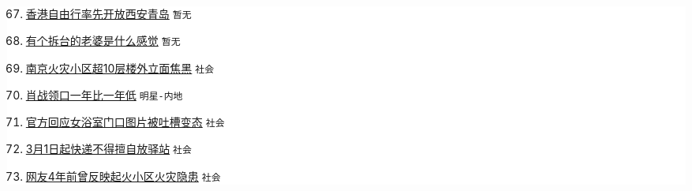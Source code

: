 67. [香港自由行率先开放西安青岛](https://m.weibo.cn/search?containerid=100103type%3D1%26t%3D10%26q%3D%23%E9%A6%99%E6%B8%AF%E8%87%AA%E7%94%B1%E8%A1%8C%E7%8E%87%E5%85%88%E5%BC%80%E6%94%BE%E8%A5%BF%E5%AE%89%E9%9D%92%E5%B2%9B%23&stream_entry_id=31&isnewpage=1&extparam=seat%3D1%26stream_entry_id%3D31%26lcate%3D5001%26realpos%3D34%26dgr%3D0%26band_rank%3D34%26flag%3D0%26pos%3D34%26q%3D%2523%25E9%25A6%2599%25E6%25B8%25AF%25E8%2587%25AA%25E7%2594%25B1%25E8%25A1%258C%25E7%258E%2587%25E5%2585%2588%25E5%25BC%2580%25E6%2594%25BE%25E8%25A5%25BF%25E5%25AE%2589%25E9%259D%2592%25E5%25B2%259B%2523%26c_type%3D31%26cate%3D5001%26filter_type%3Drealtimehot%26display_time%3D1708745064%26pre_seqid%3D1708745064500013200216) `暂无` 

68. [有个拆台的老婆是什么感觉](https://m.weibo.cn/search?containerid=100103type%3D1%26t%3D10%26q%3D%E6%9C%89%E4%B8%AA%E6%8B%86%E5%8F%B0%E7%9A%84%E8%80%81%E5%A9%86%E6%98%AF%E4%BB%80%E4%B9%88%E6%84%9F%E8%A7%89&stream_entry_id=31&isnewpage=1&extparam=seat%3D1%26stream_entry_id%3D31%26lcate%3D5001%26realpos%3D35%26dgr%3D0%26band_rank%3D35%26flag%3D1%26pos%3D35%26q%3D%25E6%259C%2589%25E4%25B8%25AA%25E6%258B%2586%25E5%258F%25B0%25E7%259A%2584%25E8%2580%2581%25E5%25A9%2586%25E6%2598%25AF%25E4%25BB%2580%25E4%25B9%2588%25E6%2584%259F%25E8%25A7%2589%26c_type%3D31%26cate%3D5001%26filter_type%3Drealtimehot%26display_time%3D1708745064%26pre_seqid%3D1708745064500013200216) `暂无` 

69. [南京火灾小区超10层楼外立面焦黑](https://m.weibo.cn/search?containerid=100103type%3D1%26t%3D10%26q%3D%23%E5%8D%97%E4%BA%AC%E7%81%AB%E7%81%BE%E5%B0%8F%E5%8C%BA%E8%B6%8510%E5%B1%82%E6%A5%BC%E5%A4%96%E7%AB%8B%E9%9D%A2%E7%84%A6%E9%BB%91%23&stream_entry_id=31&isnewpage=1&extparam=seat%3D1%26stream_entry_id%3D31%26lcate%3D5001%26realpos%3D38%26dgr%3D0%26band_rank%3D38%26flag%3D0%26pos%3D38%26q%3D%2523%25E5%258D%2597%25E4%25BA%25AC%25E7%2581%25AB%25E7%2581%25BE%25E5%25B0%258F%25E5%258C%25BA%25E8%25B6%258510%25E5%25B1%2582%25E6%25A5%25BC%25E5%25A4%2596%25E7%25AB%258B%25E9%259D%25A2%25E7%2584%25A6%25E9%25BB%2591%2523%26c_type%3D31%26cate%3D5001%26filter_type%3Drealtimehot%26display_time%3D1708745064%26pre_seqid%3D1708745064500013200216) `社会` 

70. [肖战领口一年比一年低](https://m.weibo.cn/search?containerid=100103type%3D1%26t%3D10%26q%3D%23%E8%82%96%E6%88%98%E9%A2%86%E5%8F%A3%E4%B8%80%E5%B9%B4%E6%AF%94%E4%B8%80%E5%B9%B4%E4%BD%8E%23&stream_entry_id=31&isnewpage=1&extparam=seat%3D1%26stream_entry_id%3D31%26lcate%3D5001%26realpos%3D39%26dgr%3D0%26band_rank%3D39%26flag%3D0%26pos%3D39%26q%3D%2523%25E8%2582%2596%25E6%2588%2598%25E9%25A2%2586%25E5%258F%25A3%25E4%25B8%2580%25E5%25B9%25B4%25E6%25AF%2594%25E4%25B8%2580%25E5%25B9%25B4%25E4%25BD%258E%2523%26c_type%3D31%26cate%3D5001%26filter_type%3Drealtimehot%26display_time%3D1708745064%26pre_seqid%3D1708745064500013200216) `明星-内地` 

71. [官方回应女浴室门口图片被吐槽变态](https://m.weibo.cn/search?containerid=100103type%3D1%26t%3D10%26q%3D%23%E5%AE%98%E6%96%B9%E5%9B%9E%E5%BA%94%E5%A5%B3%E6%B5%B4%E5%AE%A4%E9%97%A8%E5%8F%A3%E5%9B%BE%E7%89%87%E8%A2%AB%E5%90%90%E6%A7%BD%E5%8F%98%E6%80%81%23&stream_entry_id=31&isnewpage=1&extparam=seat%3D1%26stream_entry_id%3D31%26lcate%3D5001%26realpos%3D41%26dgr%3D0%26band_rank%3D41%26flag%3D0%26pos%3D41%26q%3D%2523%25E5%25AE%2598%25E6%2596%25B9%25E5%259B%259E%25E5%25BA%2594%25E5%25A5%25B3%25E6%25B5%25B4%25E5%25AE%25A4%25E9%2597%25A8%25E5%258F%25A3%25E5%259B%25BE%25E7%2589%2587%25E8%25A2%25AB%25E5%2590%2590%25E6%25A7%25BD%25E5%258F%2598%25E6%2580%2581%2523%26c_type%3D31%26cate%3D5001%26filter_type%3Drealtimehot%26display_time%3D1708745064%26pre_seqid%3D1708745064500013200216) `社会` 

72. [3月1日起快递不得擅自放驿站](https://m.weibo.cn/search?containerid=100103type%3D1%26t%3D10%26q%3D%233%E6%9C%881%E6%97%A5%E8%B5%B7%E5%BF%AB%E9%80%92%E4%B8%8D%E5%BE%97%E6%93%85%E8%87%AA%E6%94%BE%E9%A9%BF%E7%AB%99%23&stream_entry_id=31&isnewpage=1&extparam=seat%3D1%26stream_entry_id%3D31%26lcate%3D5001%26realpos%3D42%26dgr%3D0%26band_rank%3D42%26flag%3D0%26pos%3D42%26q%3D%25233%25E6%259C%25881%25E6%2597%25A5%25E8%25B5%25B7%25E5%25BF%25AB%25E9%2580%2592%25E4%25B8%258D%25E5%25BE%2597%25E6%2593%2585%25E8%2587%25AA%25E6%2594%25BE%25E9%25A9%25BF%25E7%25AB%2599%2523%26c_type%3D31%26cate%3D5001%26filter_type%3Drealtimehot%26display_time%3D1708745064%26pre_seqid%3D1708745064500013200216) `社会` 

73. [网友4年前曾反映起火小区火灾隐患](https://m.weibo.cn/search?containerid=100103type%3D1%26t%3D10%26q%3D%23%E7%BD%91%E5%8F%8B4%E5%B9%B4%E5%89%8D%E6%9B%BE%E5%8F%8D%E6%98%A0%E8%B5%B7%E7%81%AB%E5%B0%8F%E5%8C%BA%E7%81%AB%E7%81%BE%E9%9A%90%E6%82%A3%23&stream_entry_id=31&isnewpage=1&extparam=seat%3D1%26stream_entry_id%3D31%26lcate%3D5001%26realpos%3D43%26dgr%3D0%26band_rank%3D43%26flag%3D1%26pos%3D43%26q%3D%2523%25E7%25BD%2591%25E5%258F%258B4%25E5%25B9%25B4%25E5%2589%258D%25E6%259B%25BE%25E5%258F%258D%25E6%2598%25A0%25E8%25B5%25B7%25E7%2581%25AB%25E5%25B0%258F%25E5%258C%25BA%25E7%2581%25AB%25E7%2581%25BE%25E9%259A%2590%25E6%2582%25A3%2523%26c_type%3D31%26cate%3D5001%26filter_type%3Drealtimehot%26display_time%3D1708745064%26pre_seqid%3D1708745064500013200216) `社会` 
